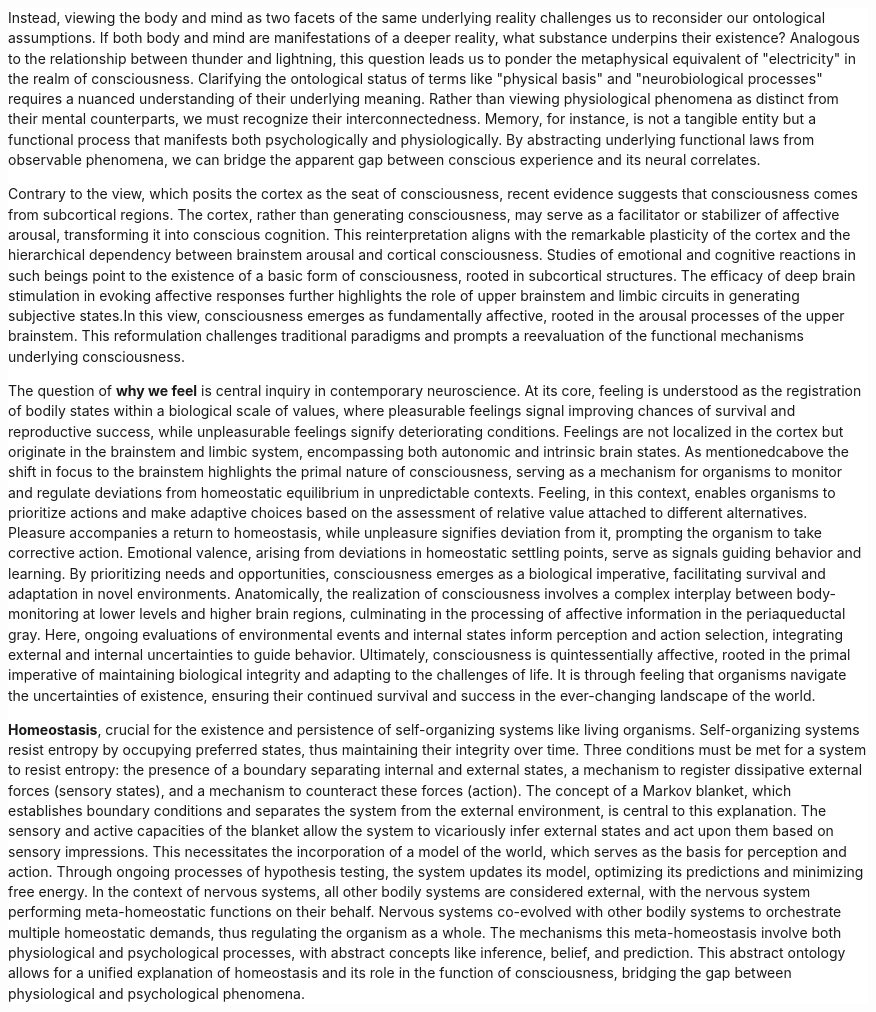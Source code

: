 Instead, viewing the body and mind as two facets of the same underlying reality challenges us to reconsider our ontological assumptions. If both body and mind are manifestations of a deeper reality, what substance underpins their existence? Analogous to the relationship between thunder and lightning, this question leads us to ponder the metaphysical equivalent of "electricity" in the realm of consciousness. Clarifying the ontological status of terms like "physical basis" and "neurobiological processes" requires a nuanced understanding of their underlying meaning. Rather than viewing physiological phenomena as distinct from their mental counterparts, we must recognize their interconnectedness. Memory, for instance, is not a tangible entity but a functional process that manifests both psychologically and physiologically. By abstracting underlying functional laws from observable phenomena, we can bridge the apparent gap between conscious experience and its neural correlates.


Contrary to the view, which posits the cortex as the seat of consciousness, recent evidence suggests that consciousness comes from subcortical regions. The cortex, rather than generating consciousness, may serve as a facilitator or stabilizer of affective arousal, transforming it into conscious cognition. This reinterpretation aligns with the remarkable plasticity of the cortex and the hierarchical dependency between brainstem arousal and cortical consciousness. Studies of emotional and cognitive reactions in such beings point to the existence of a basic form of consciousness, rooted in subcortical structures. The efficacy of deep brain stimulation in evoking affective responses further highlights the role of upper brainstem and limbic circuits in generating subjective states.In this view, consciousness emerges as fundamentally affective, rooted in the arousal processes of the upper brainstem. This reformulation challenges traditional paradigms and prompts a reevaluation of the functional mechanisms underlying consciousness. 


The question of **why we feel** is central inquiry in contemporary neuroscience. At its core, feeling is understood as the registration of bodily states within a biological scale of values, where pleasurable feelings signal improving chances of survival and reproductive success, while unpleasurable feelings signify deteriorating conditions. Feelings are not localized in the cortex but originate in the brainstem and limbic system, encompassing both autonomic and intrinsic brain states. As mentionedcabove the shift in focus to the brainstem highlights the primal nature of consciousness, serving as a mechanism for organisms to monitor and regulate deviations from homeostatic equilibrium in unpredictable contexts. Feeling, in this context, enables organisms to prioritize actions and make adaptive choices based on the assessment of relative value attached to different alternatives. Pleasure accompanies a return to homeostasis, while unpleasure signifies deviation from it, prompting the organism to take corrective action. Emotional valence, arising from deviations in homeostatic settling points, serve as signals guiding behavior and learning. By prioritizing needs and opportunities, consciousness emerges as a biological imperative, facilitating survival and adaptation in novel environments. Anatomically, the realization of consciousness involves a complex interplay between body-monitoring at lower levels and higher brain regions, culminating in the processing of affective information in the periaqueductal gray. Here, ongoing evaluations of environmental events and internal states inform perception and action selection, integrating external and internal uncertainties to guide behavior. Ultimately, consciousness is quintessentially affective, rooted in the primal imperative of maintaining biological integrity and adapting to the challenges of life. It is through feeling that organisms navigate the uncertainties of existence, ensuring their continued survival and success in the ever-changing landscape of the world.

**Homeostasis**, crucial for the existence and persistence of self-organizing systems like living organisms. Self-organizing systems resist entropy by occupying preferred states, thus maintaining their integrity over time. Three conditions must be met for a system to resist entropy: the presence of a boundary separating internal and external states, a mechanism to register dissipative external forces (sensory states), and a mechanism to counteract these forces (action). The concept of a Markov blanket, which establishes boundary conditions and separates the system from the external environment, is central to this explanation. The sensory and active capacities of the blanket allow the system to vicariously infer external states and act upon them based on sensory impressions. This necessitates the incorporation of a model of the world, which serves as the basis for perception and action. Through ongoing processes of hypothesis testing, the system updates its model, optimizing its predictions and minimizing free energy. In the context of nervous systems, all other bodily systems are considered external, with the nervous system performing meta-homeostatic functions on their behalf. Nervous systems co-evolved with other bodily systems to orchestrate multiple homeostatic demands, thus regulating the organism as a whole. The mechanisms this meta-homeostasis involve both physiological and psychological processes, with abstract concepts like inference, belief, and prediction. This abstract ontology allows for a unified explanation of homeostasis and its role in the function of consciousness, bridging the gap between physiological and psychological phenomena.
